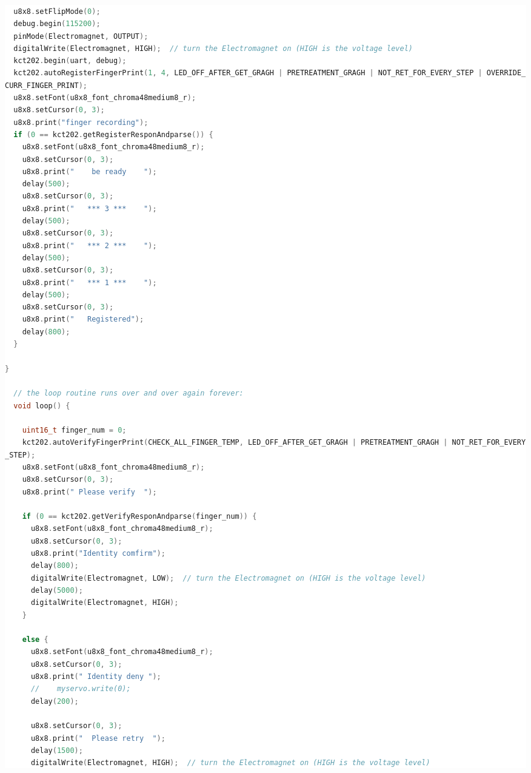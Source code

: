 ```cpp
  u8x8.setFlipMode(0);
  debug.begin(115200);
  pinMode(Electromagnet, OUTPUT);
  digitalWrite(Electromagnet, HIGH);  // turn the Electromagnet on (HIGH is the voltage level)
  kct202.begin(uart, debug);
  kct202.autoRegisterFingerPrint(1, 4, LED_OFF_AFTER_GET_GRAGH | PRETREATMENT_GRAGH | NOT_RET_FOR_EVERY_STEP | OVERRIDE_CURR_FINGER_PRINT);
  u8x8.setFont(u8x8_font_chroma48medium8_r);
  u8x8.setCursor(0, 3);
  u8x8.print("finger recording");
  if (0 == kct202.getRegisterResponAndparse()) {
    u8x8.setFont(u8x8_font_chroma48medium8_r);
    u8x8.setCursor(0, 3);
    u8x8.print("    be ready    ");
    delay(500);
    u8x8.setCursor(0, 3);
    u8x8.print("   *** 3 ***    ");
    delay(500);
    u8x8.setCursor(0, 3);
    u8x8.print("   *** 2 ***    ");
    delay(500);
    u8x8.setCursor(0, 3);
    u8x8.print("   *** 1 ***    ");
    delay(500);
    u8x8.setCursor(0, 3);
    u8x8.print("   Registered");
    delay(800);
  }

}

  // the loop routine runs over and over again forever:
  void loop() {

    uint16_t finger_num = 0;
    kct202.autoVerifyFingerPrint(CHECK_ALL_FINGER_TEMP, LED_OFF_AFTER_GET_GRAGH | PRETREATMENT_GRAGH | NOT_RET_FOR_EVERY_STEP);
    u8x8.setFont(u8x8_font_chroma48medium8_r);
    u8x8.setCursor(0, 3);
    u8x8.print(" Please verify  ");

    if (0 == kct202.getVerifyResponAndparse(finger_num)) {
      u8x8.setFont(u8x8_font_chroma48medium8_r);
      u8x8.setCursor(0, 3);
      u8x8.print("Identity comfirm");
      delay(800);
      digitalWrite(Electromagnet, LOW);  // turn the Electromagnet on (HIGH is the voltage level)
      delay(5000);
      digitalWrite(Electromagnet, HIGH);
    }

    else {
      u8x8.setFont(u8x8_font_chroma48medium8_r);
      u8x8.setCursor(0, 3);
      u8x8.print(" Identity deny ");
      //    myservo.write(0);
      delay(200);

      u8x8.setCursor(0, 3);
      u8x8.print("  Please retry  ");
      delay(1500);
      digitalWrite(Electromagnet, HIGH);  // turn the Electromagnet on (HIGH is the voltage level)

```